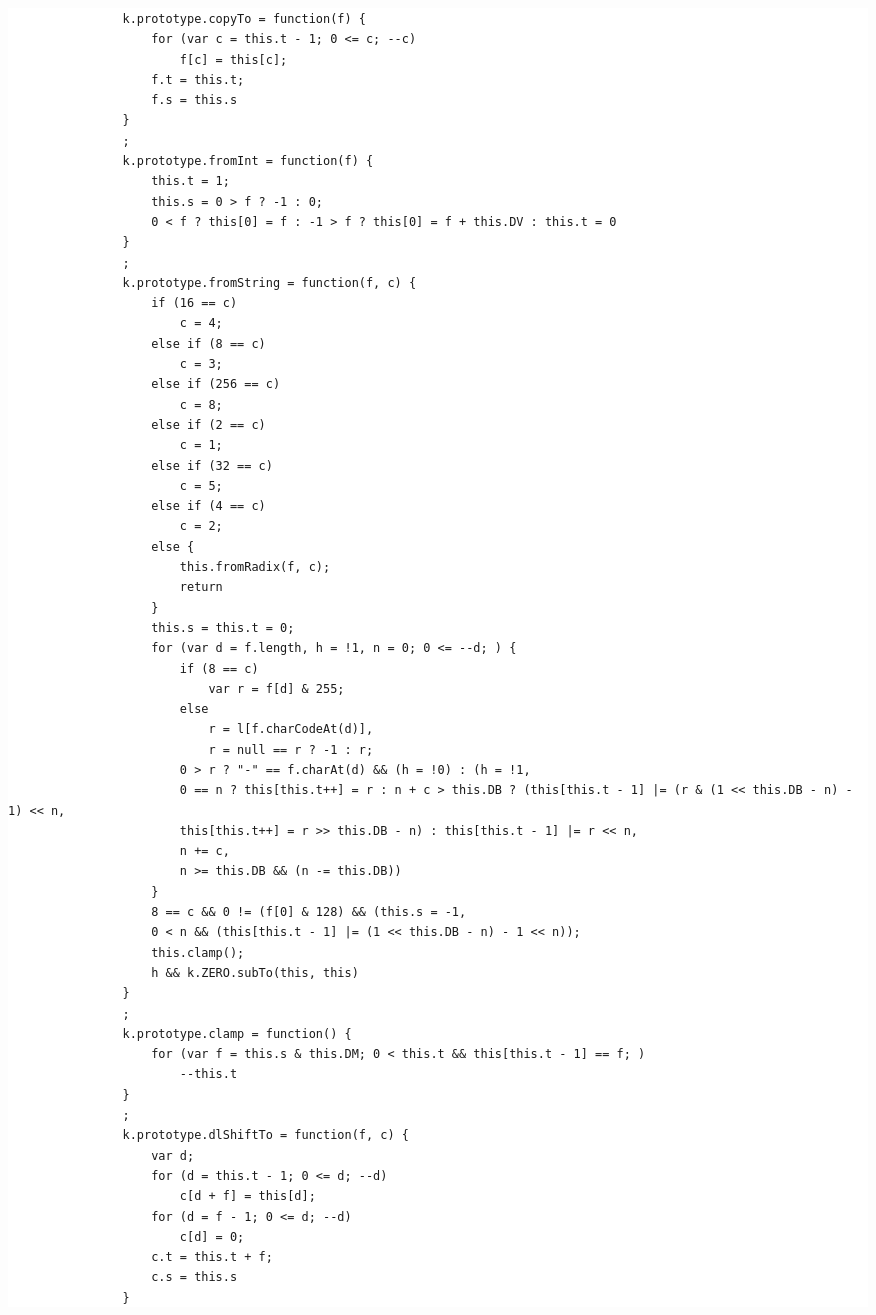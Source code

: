                     k.prototype.copyTo = function(f) {
                        for (var c = this.t - 1; 0 <= c; --c)
                            f[c] = this[c];
                        f.t = this.t;
                        f.s = this.s
                    }
                    ;
                    k.prototype.fromInt = function(f) {
                        this.t = 1;
                        this.s = 0 > f ? -1 : 0;
                        0 < f ? this[0] = f : -1 > f ? this[0] = f + this.DV : this.t = 0
                    }
                    ;
                    k.prototype.fromString = function(f, c) {
                        if (16 == c)
                            c = 4;
                        else if (8 == c)
                            c = 3;
                        else if (256 == c)
                            c = 8;
                        else if (2 == c)
                            c = 1;
                        else if (32 == c)
                            c = 5;
                        else if (4 == c)
                            c = 2;
                        else {
                            this.fromRadix(f, c);
                            return
                        }
                        this.s = this.t = 0;
                        for (var d = f.length, h = !1, n = 0; 0 <= --d; ) {
                            if (8 == c)
                                var r = f[d] & 255;
                            else
                                r = l[f.charCodeAt(d)],
                                r = null == r ? -1 : r;
                            0 > r ? "-" == f.charAt(d) && (h = !0) : (h = !1,
                            0 == n ? this[this.t++] = r : n + c > this.DB ? (this[this.t - 1] |= (r & (1 << this.DB - n) - 1) << n,
                            this[this.t++] = r >> this.DB - n) : this[this.t - 1] |= r << n,
                            n += c,
                            n >= this.DB && (n -= this.DB))
                        }
                        8 == c && 0 != (f[0] & 128) && (this.s = -1,
                        0 < n && (this[this.t - 1] |= (1 << this.DB - n) - 1 << n));
                        this.clamp();
                        h && k.ZERO.subTo(this, this)
                    }
                    ;
                    k.prototype.clamp = function() {
                        for (var f = this.s & this.DM; 0 < this.t && this[this.t - 1] == f; )
                            --this.t
                    }
                    ;
                    k.prototype.dlShiftTo = function(f, c) {
                        var d;
                        for (d = this.t - 1; 0 <= d; --d)
                            c[d + f] = this[d];
                        for (d = f - 1; 0 <= d; --d)
                            c[d] = 0;
                        c.t = this.t + f;
                        c.s = this.s
                    }
